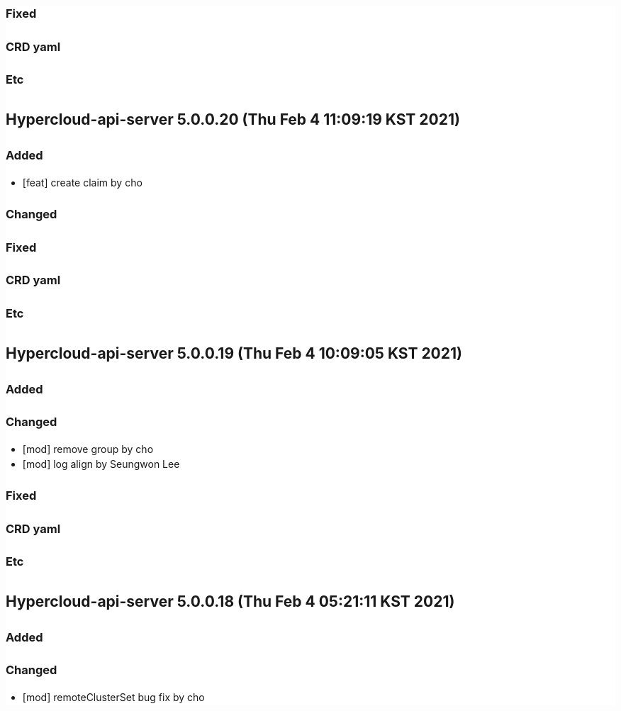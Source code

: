 ### Fixed

### CRD yaml

### Etc



## Hypercloud-api-server 5.0.0.20 (Thu Feb  4 11:09:19 KST 2021)

### Added
  - [feat] create claim by cho

### Changed

### Fixed

### CRD yaml

### Etc



## Hypercloud-api-server 5.0.0.19 (Thu Feb  4 10:09:05 KST 2021)

### Added

### Changed
  - [mod] remove group by cho
  - [mod] log align by Seungwon Lee

### Fixed

### CRD yaml

### Etc



## Hypercloud-api-server 5.0.0.18 (Thu Feb  4 05:21:11 KST 2021)

### Added

### Changed
  - [mod] remoteClusterSet bug fix by cho
